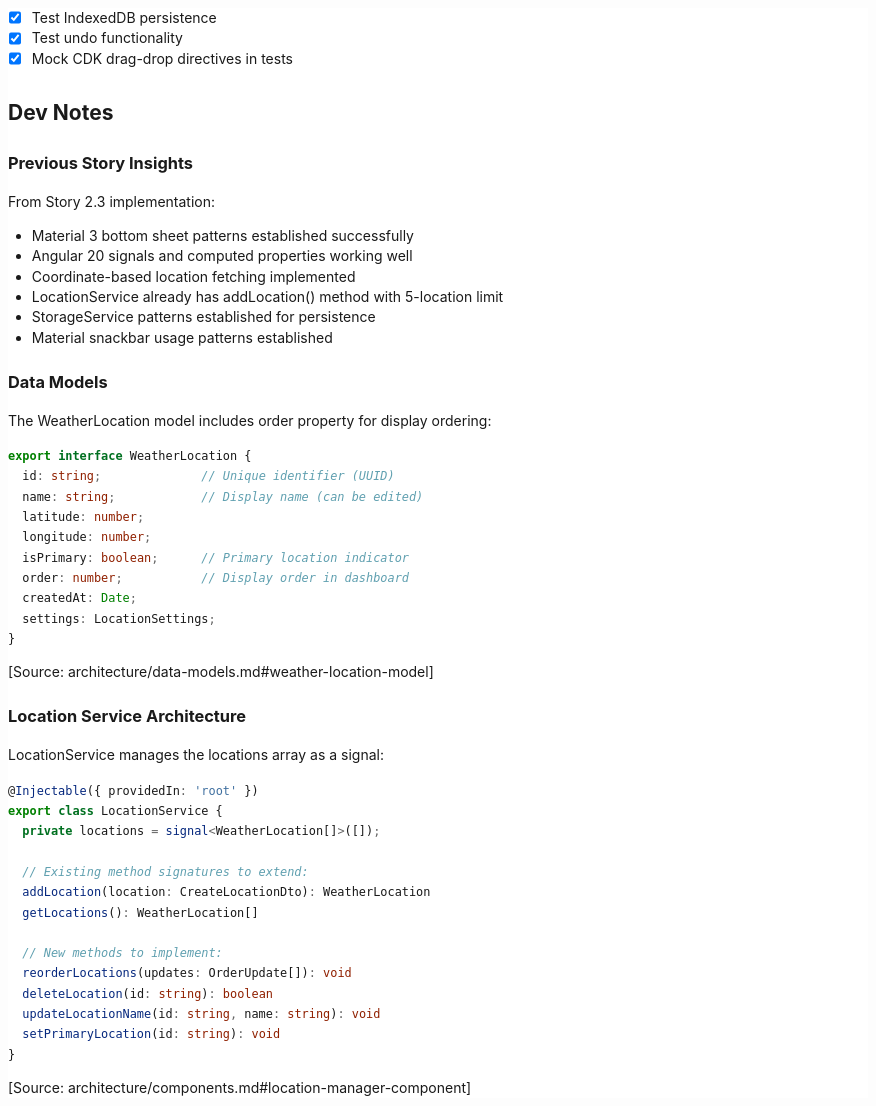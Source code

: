   - [x] Test IndexedDB persistence
  - [x] Test undo functionality
  - [x] Mock CDK drag-drop directives in tests

## Dev Notes

### Previous Story Insights
From Story 2.3 implementation:
- Material 3 bottom sheet patterns established successfully
- Angular 20 signals and computed properties working well
- Coordinate-based location fetching implemented
- LocationService already has addLocation() method with 5-location limit
- StorageService patterns established for persistence
- Material snackbar usage patterns established

### Data Models
The WeatherLocation model includes order property for display ordering:
```typescript
export interface WeatherLocation {
  id: string;              // Unique identifier (UUID)
  name: string;            // Display name (can be edited)
  latitude: number;        
  longitude: number;       
  isPrimary: boolean;      // Primary location indicator
  order: number;           // Display order in dashboard
  createdAt: Date;         
  settings: LocationSettings;
}
```
[Source: architecture/data-models.md#weather-location-model]

### Location Service Architecture
LocationService manages the locations array as a signal:
```typescript
@Injectable({ providedIn: 'root' })
export class LocationService {
  private locations = signal<WeatherLocation[]>([]);
  
  // Existing method signatures to extend:
  addLocation(location: CreateLocationDto): WeatherLocation
  getLocations(): WeatherLocation[]
  
  // New methods to implement:
  reorderLocations(updates: OrderUpdate[]): void
  deleteLocation(id: string): boolean
  updateLocationName(id: string, name: string): void
  setPrimaryLocation(id: string): void
}
```
[Source: architecture/components.md#location-manager-component]
